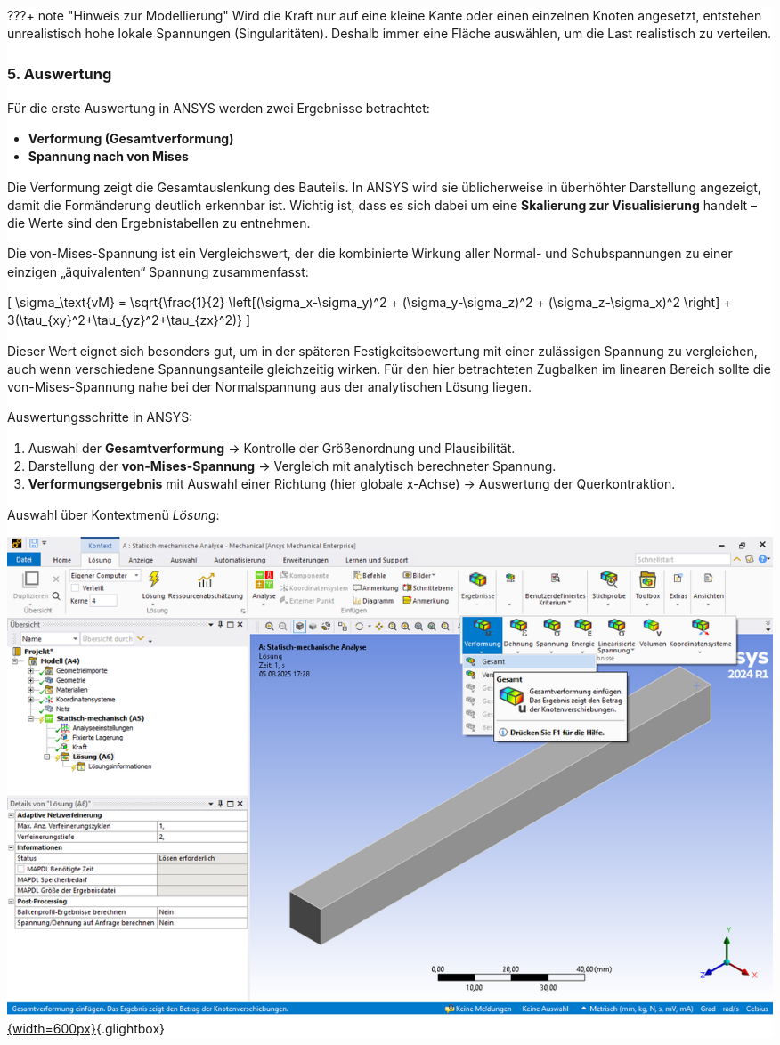 ???+ note "Hinweis zur Modellierung"
    Wird die Kraft nur auf eine kleine Kante oder einen einzelnen Knoten angesetzt, entstehen unrealistisch hohe lokale Spannungen (Singularitäten). Deshalb immer eine Fläche auswählen, um die Last realistisch zu verteilen.

### 5. Auswertung

Für die erste Auswertung in ANSYS werden zwei Ergebnisse betrachtet:

* **Verformung (Gesamtverformung)**  
* **Spannung nach von Mises**

Die Verformung zeigt die Gesamtauslenkung des Bauteils. In ANSYS wird sie üblicherweise in überhöhter Darstellung angezeigt, damit die Formänderung deutlich erkennbar ist. Wichtig ist, dass es sich dabei um eine **Skalierung zur Visualisierung** handelt – die Werte sind den Ergebnistabellen zu entnehmen.  

Die von-Mises-Spannung ist ein Vergleichswert, der die kombinierte Wirkung aller Normal- und Schubspannungen zu einer einzigen „äquivalenten“ Spannung zusammenfasst:

\[
\sigma_\text{vM} = \sqrt{\frac{1}{2} \left[(\sigma_x-\sigma_y)^2 + (\sigma_y-\sigma_z)^2 + (\sigma_z-\sigma_x)^2 \right] + 3(\tau_{xy}^2+\tau_{yz}^2+\tau_{zx}^2)}
\]

Dieser Wert eignet sich besonders gut, um in der späteren Festigkeitsbewertung mit einer zulässigen Spannung zu vergleichen, auch wenn verschiedene Spannungsanteile gleichzeitig wirken. Für den hier betrachteten Zugbalken im linearen Bereich sollte die von-Mises-Spannung nahe bei der Normalspannung aus der analytischen Lösung liegen.  

Auswertungsschritte in ANSYS:

1. Auswahl der **Gesamtverformung** → Kontrolle der Größenordnung und Plausibilität.  
2. Darstellung der **von-Mises-Spannung** → Vergleich mit analytisch berechneter Spannung.  
3. **Verformungsergebnis** mit Auswahl einer Richtung (hier globale x-Achse) → Auswertung der Querkontraktion.  

Auswahl über Kontextmenü _Lösung_:

[![Kragbalken, Lösungen hinzufügen](media/03_kragbalken/08_Kragbalken_Auswertung.png){width=600px}](media/03_kragbalken/08_Kragbalken_Auswertung.png "Kragbalken, Lösungen hinzufügen"){.glightbox}  
